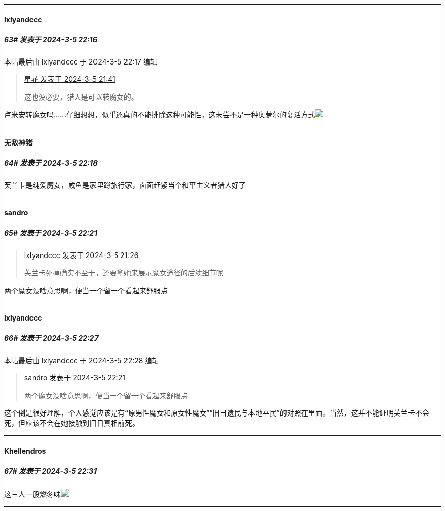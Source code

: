 
*****

####  lxlyandccc  
##### 63#       发表于 2024-3-5 22:16

 本帖最后由 lxlyandccc 于 2024-3-5 22:17 编辑 
<blockquote><a href="httphttps://bbs.saraba1st.com/2b/forum.php?mod=redirect&amp;goto=findpost&amp;pid=64158565&amp;ptid=2170642" target="_blank">星花 发表于 2024-3-5 21:41</a>

这也没必要，猎人是可以转魔女的。</blockquote>

卢米安转魔女吗……仔细想想，似乎还真的不能排除这种可能性，这未尝不是一种奥萝尔的复活方式<img src="https://static.saraba1st.com/image/smiley/face2017/068.png" referrerpolicy="no-referrer">


*****

####  无敌神猪  
##### 64#       发表于 2024-3-5 22:18

芙兰卡是纯爱魔女，咸鱼是家里蹲旅行家，卤面赶紧当个和平主义者猎人好了

*****

####  sandro  
##### 65#       发表于 2024-3-5 22:21

<blockquote><a href="httphttps://bbs.saraba1st.com/2b/forum.php?mod=redirect&amp;goto=findpost&amp;pid=64158442&amp;ptid=2170642" target="_blank">lxlyandccc 发表于 2024-3-5 21:26</a>

芙兰卡死掉确实不至于，还要拿她来展示魔女途径的后续细节呢</blockquote>
两个魔女没啥意思啊，便当一个留一个看起来舒服点


*****

####  lxlyandccc  
##### 66#       发表于 2024-3-5 22:27

 本帖最后由 lxlyandccc 于 2024-3-5 22:28 编辑 
<blockquote><a href="httphttps://bbs.saraba1st.com/2b/forum.php?mod=redirect&amp;goto=findpost&amp;pid=64158941&amp;ptid=2170642" target="_blank">sandro 发表于 2024-3-5 22:21</a>

两个魔女没啥意思啊，便当一个留一个看起来舒服点</blockquote>

这个倒是很好理解，个人感觉应该是有“原男性魔女和原女性魔女”“旧日遗民与本地平民”的对照在里面。当然，这并不能证明芙兰卡不会死，但应该不会在她接触到旧日真相前死。

*****

####  Khellendros  
##### 67#       发表于 2024-3-5 22:31

这三人一股燃冬味<img src="https://static.saraba1st.com/image/smiley/face2017/067.png" referrerpolicy="no-referrer">


*****
